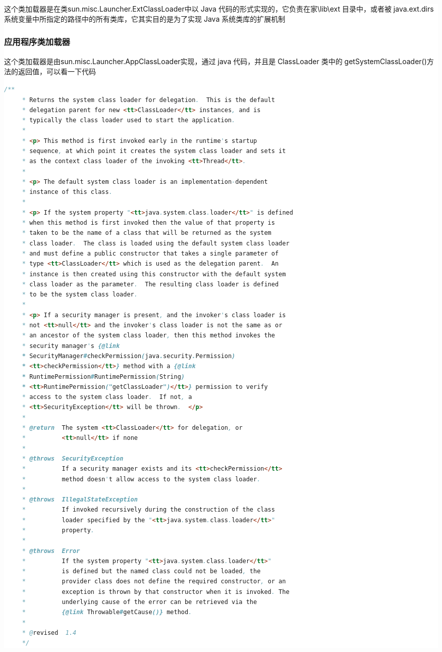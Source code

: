 这个类加载器是在类sun.misc.Launcher.ExtClassLoader中以 Java 代码的形式实现的，它负责在家\lib\ext 目录中，或者被 java.ext.dirs系统变量中所指定的路径中的所有类库，它其实目的是为了实现 Java 系统类库的扩展机制

### 应用程序类加载器

这个类加载器是由sun.misc.Launcher.AppClassLoader实现，通过 java 代码，并且是 ClassLoader 类中的 getSystemClassLoader()方法的返回值，可以看一下代码

```java
/**
     * Returns the system class loader for delegation.  This is the default
     * delegation parent for new <tt>ClassLoader</tt> instances, and is
     * typically the class loader used to start the application.
     *
     * <p> This method is first invoked early in the runtime's startup
     * sequence, at which point it creates the system class loader and sets it
     * as the context class loader of the invoking <tt>Thread</tt>.
     *
     * <p> The default system class loader is an implementation-dependent
     * instance of this class.
     *
     * <p> If the system property "<tt>java.system.class.loader</tt>" is defined
     * when this method is first invoked then the value of that property is
     * taken to be the name of a class that will be returned as the system
     * class loader.  The class is loaded using the default system class loader
     * and must define a public constructor that takes a single parameter of
     * type <tt>ClassLoader</tt> which is used as the delegation parent.  An
     * instance is then created using this constructor with the default system
     * class loader as the parameter.  The resulting class loader is defined
     * to be the system class loader.
     *
     * <p> If a security manager is present, and the invoker's class loader is
     * not <tt>null</tt> and the invoker's class loader is not the same as or
     * an ancestor of the system class loader, then this method invokes the
     * security manager's {@link
     * SecurityManager#checkPermission(java.security.Permission)
     * <tt>checkPermission</tt>} method with a {@link
     * RuntimePermission#RuntimePermission(String)
     * <tt>RuntimePermission("getClassLoader")</tt>} permission to verify
     * access to the system class loader.  If not, a
     * <tt>SecurityException</tt> will be thrown.  </p>
     *
     * @return  The system <tt>ClassLoader</tt> for delegation, or
     *          <tt>null</tt> if none
     *
     * @throws  SecurityException
     *          If a security manager exists and its <tt>checkPermission</tt>
     *          method doesn't allow access to the system class loader.
     *
     * @throws  IllegalStateException
     *          If invoked recursively during the construction of the class
     *          loader specified by the "<tt>java.system.class.loader</tt>"
     *          property.
     *
     * @throws  Error
     *          If the system property "<tt>java.system.class.loader</tt>"
     *          is defined but the named class could not be loaded, the
     *          provider class does not define the required constructor, or an
     *          exception is thrown by that constructor when it is invoked. The
     *          underlying cause of the error can be retrieved via the
     *          {@link Throwable#getCause()} method.
     *
     * @revised  1.4
     */
```